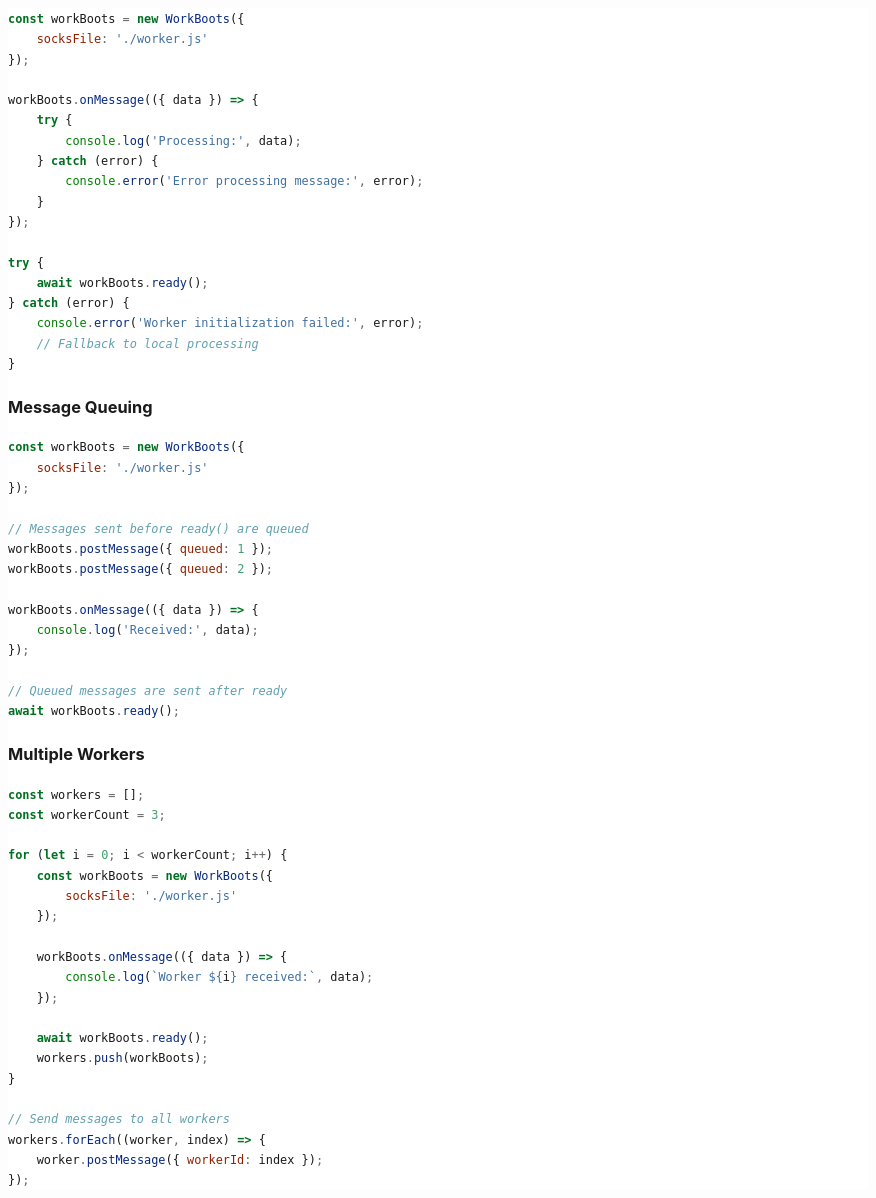 ```javascript
const workBoots = new WorkBoots({
    socksFile: './worker.js'
});

workBoots.onMessage(({ data }) => {
    try {
        console.log('Processing:', data);
    } catch (error) {
        console.error('Error processing message:', error);
    }
});

try {
    await workBoots.ready();
} catch (error) {
    console.error('Worker initialization failed:', error);
    // Fallback to local processing
}
```

### Message Queuing

```javascript
const workBoots = new WorkBoots({
    socksFile: './worker.js'
});

// Messages sent before ready() are queued
workBoots.postMessage({ queued: 1 });
workBoots.postMessage({ queued: 2 });

workBoots.onMessage(({ data }) => {
    console.log('Received:', data);
});

// Queued messages are sent after ready
await workBoots.ready();
```

### Multiple Workers

```javascript
const workers = [];
const workerCount = 3;

for (let i = 0; i < workerCount; i++) {
    const workBoots = new WorkBoots({
        socksFile: './worker.js'
    });

    workBoots.onMessage(({ data }) => {
        console.log(`Worker ${i} received:`, data);
    });

    await workBoots.ready();
    workers.push(workBoots);
}

// Send messages to all workers
workers.forEach((worker, index) => {
    worker.postMessage({ workerId: index });
});
```
